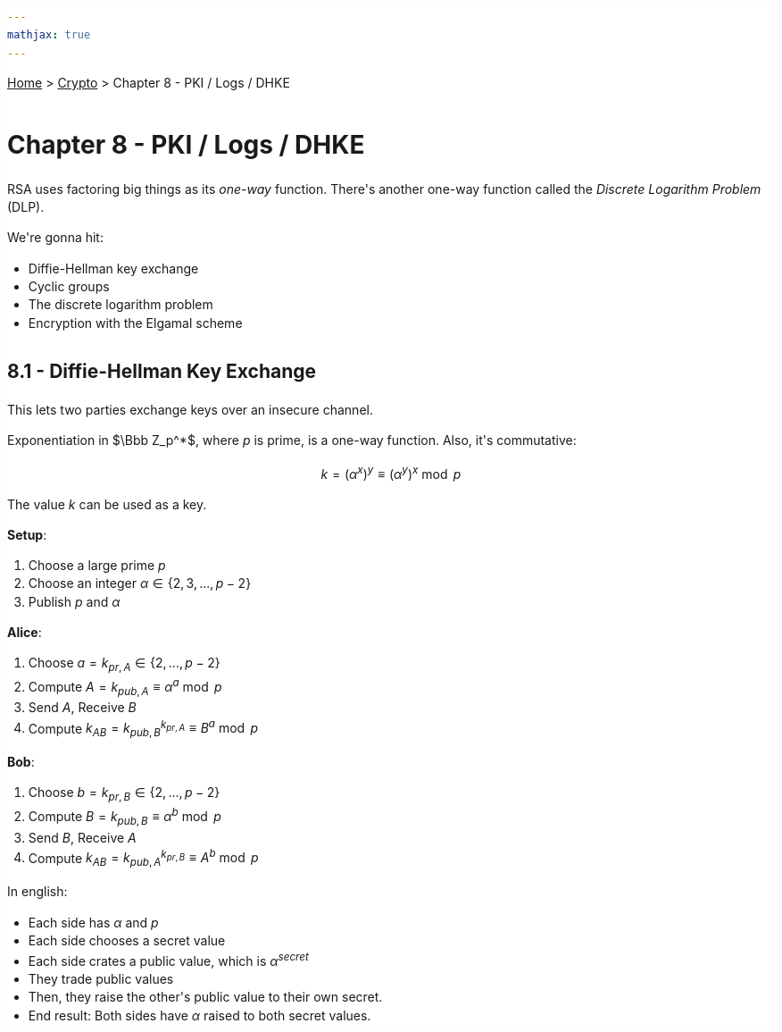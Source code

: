 ```yaml
---
mathjax: true
---
```


[Home](../../../index.md) > [Crypto](./index.md) > Chapter 8 - PKI / Logs / DHKE

# Chapter 8 - PKI / Logs / DHKE

RSA uses factoring big things as its *one-way* function. There's another one-way function called the *Discrete Logarithm Problem* (DLP).

We're gonna hit:

- Diffie-Hellman key exchange
- Cyclic groups
- The discrete logarithm problem
- Encryption with the Elgamal scheme

## 8.1 - Diffie-Hellman Key Exchange

This lets two parties exchange keys over an insecure channel.

Exponentiation in $\Bbb Z_p^*$, where $p$ is prime, is a one-way function. Also, it's commutative:

$$
k = (\alpha ^x)^y \equiv (\alpha ^y)^x \bmod p
$$

The value $k$ can be used as a key.

**Setup**:

1. Choose a large prime $p$
2. Choose an integer $\alpha \in \{2,3,...,p-2\}$
3. Publish $p$ and $\alpha$

**Alice**:

1. Choose $a = k_{pr,A} \in \{2,...,p-2\}$
2. Compute $A = k_{pub,A} \equiv \alpha ^a \bmod p$
3. Send $A$, Receive $B$
4. Compute $k_{AB} = k_{pub,B}^{k_{pr,A}} \equiv B^a \bmod p$

**Bob**:

1. Choose $b = k_{pr,B} \in \{2,...,p-2\}$
2. Compute $B = k_{pub,B} \equiv \alpha ^b \bmod p$
3. Send $B$, Receive $A$
4. Compute $k_{AB} = k_{pub,A}^{k_{pr,B}} \equiv A^b \bmod p$

In english:

- Each side has $\alpha$ and $p$
- Each side chooses a secret value
- Each side crates a public value, which is $\alpha^{secret}$
- They trade public values
- Then, they raise the other's public value to their own secret.
- End result: Both sides have $\alpha$ raised to both secret values.
